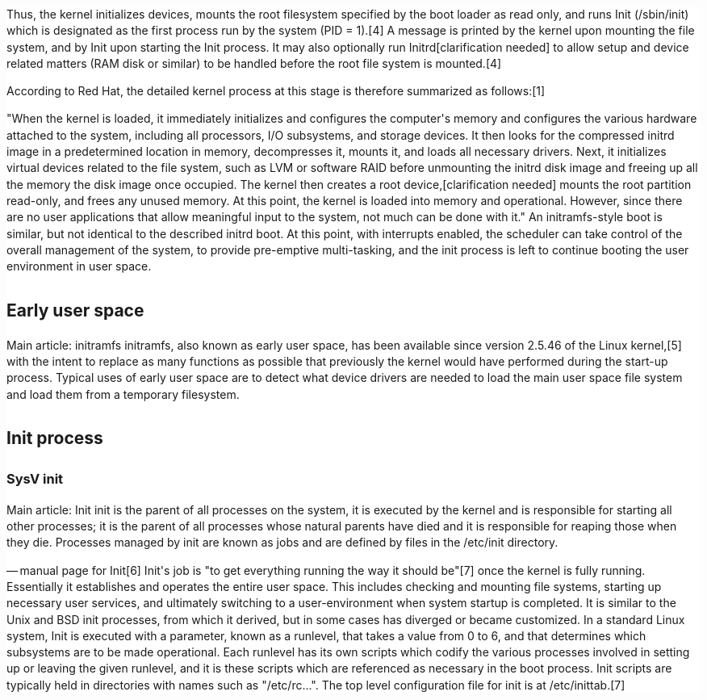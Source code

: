Thus, the kernel initializes devices, mounts the root filesystem specified by the boot loader as read only, and runs Init (/sbin/init) which is designated as the first process run by the system (PID = 1).[4] A message is printed by the kernel upon mounting the file system, and by Init upon starting the Init process. It may also optionally run Initrd[clarification needed] to allow setup and device related matters (RAM disk or similar) to be handled before the root file system is mounted.[4]

According to Red Hat, the detailed kernel process at this stage is therefore summarized as follows:[1]

"When the kernel is loaded, it immediately initializes and configures the computer's memory and configures the various hardware attached to the system, including all processors, I/O subsystems, and storage devices. It then looks for the compressed initrd image in a predetermined location in memory, decompresses it, mounts it, and loads all necessary drivers. Next, it initializes virtual devices related to the file system, such as LVM or software RAID before unmounting the initrd disk image and freeing up all the memory the disk image once occupied. The kernel then creates a root device,[clarification needed] mounts the root partition read-only, and frees any unused memory. At this point, the kernel is loaded into memory and operational. However, since there are no user applications that allow meaningful input to the system, not much can be done with it." An initramfs-style boot is similar, but not identical to the described initrd boot.
At this point, with interrupts enabled, the scheduler can take control of the overall management of the system, to provide pre-emptive multi-tasking, and the init process is left to continue booting the user environment in user space.

## Early user space
Main article: initramfs
initramfs, also known as early user space, has been available since version 2.5.46 of the Linux kernel,[5] with the intent to replace as many functions as possible that previously the kernel would have performed during the start-up process. Typical uses of early user space are to detect what device drivers are needed to load the main user space file system and load them from a temporary filesystem.

## Init process
### SysV init
Main article: Init
init is the parent of all processes on the system, it is executed by the kernel and is responsible for starting all other processes; it is the parent of all processes whose natural parents have died and it is responsible for reaping those when they die. Processes managed by init are known as jobs and are defined by files in the /etc/init directory.

— manual page for Init[6]
Init's job is "to get everything running the way it should be"[7] once the kernel is fully running. Essentially it establishes and operates the entire user space. This includes checking and mounting file systems, starting up necessary user services, and ultimately switching to a user-environment when system startup is completed. It is similar to the Unix and BSD init processes, from which it derived, but in some cases has diverged or became customized. In a standard Linux system, Init is executed with a parameter, known as a runlevel, that takes a value from 0 to 6, and that determines which subsystems are to be made operational. Each runlevel has its own scripts which codify the various processes involved in setting up or leaving the given runlevel, and it is these scripts which are referenced as necessary in the boot process. Init scripts are typically held in directories with names such as "/etc/rc...". The top level configuration file for init is at /etc/inittab.[7]
